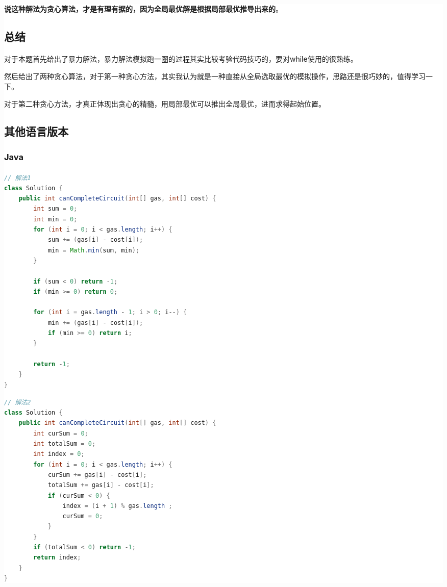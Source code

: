**说这种解法为贪心算法，才是有理有据的，因为全局最优解是根据局部最优推导出来的**。

## 总结

对于本题首先给出了暴力解法，暴力解法模拟跑一圈的过程其实比较考验代码技巧的，要对while使用的很熟练。

然后给出了两种贪心算法，对于第一种贪心方法，其实我认为就是一种直接从全局选取最优的模拟操作，思路还是很巧妙的，值得学习一下。

对于第二种贪心方法，才真正体现出贪心的精髓，用局部最优可以推出全局最优，进而求得起始位置。



## 其他语言版本


### Java 
```java
// 解法1
class Solution {
    public int canCompleteCircuit(int[] gas, int[] cost) {
        int sum = 0;
        int min = 0;
        for (int i = 0; i < gas.length; i++) {
            sum += (gas[i] - cost[i]);
            min = Math.min(sum, min);
        }

        if (sum < 0) return -1;
        if (min >= 0) return 0;

        for (int i = gas.length - 1; i > 0; i--) {
            min += (gas[i] - cost[i]);
            if (min >= 0) return i;
        }

        return -1;
    }
}
```
```java
// 解法2
class Solution {
    public int canCompleteCircuit(int[] gas, int[] cost) {
        int curSum = 0;
        int totalSum = 0;
        int index = 0;
        for (int i = 0; i < gas.length; i++) {
            curSum += gas[i] - cost[i];
            totalSum += gas[i] - cost[i];
            if (curSum < 0) {
                index = (i + 1) % gas.length ; 
                curSum = 0;
            }
        }
        if (totalSum < 0) return -1;
        return index;
    }
}
```
